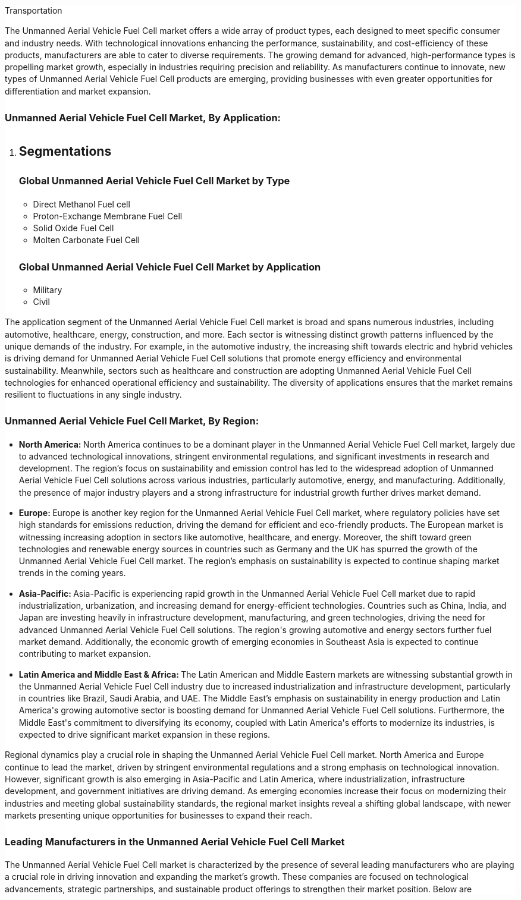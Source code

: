 Transportation</li></ol><p>The Unmanned Aerial Vehicle Fuel Cell market offers a wide array of product types, each designed to meet specific consumer and industry needs. With technological innovations enhancing the performance, sustainability, and cost-efficiency of these products, manufacturers are able to cater to diverse requirements. The growing demand for advanced, high-performance types is propelling market growth, especially in industries requiring precision and reliability. As manufacturers continue to innovate, new types of Unmanned Aerial Vehicle Fuel Cell products are emerging, providing businesses with even greater opportunities for differentiation and market expansion.</p><h3>Unmanned Aerial Vehicle Fuel Cell Market,&nbsp;By Application:</h3><ol><li><h2>Segmentations</h2><h3>Global Unmanned Aerial Vehicle Fuel Cell Market by Type</h3><ul><li>Direct Methanol Fuel cell</li><li>Proton-Exchange Membrane Fuel Cell</li><li>Solid Oxide Fuel Cell</li><li>Molten Carbonate Fuel Cell</li></ul><h3>Global Unmanned Aerial Vehicle Fuel Cell Market by Application</h3><ul><li>Military</li><li>Civil</li></ul></li></ol><p>The application segment of the Unmanned Aerial Vehicle Fuel Cell market is broad and spans numerous industries, including automotive, healthcare, energy, construction, and more. Each sector is witnessing distinct growth patterns influenced by the unique demands of the industry. For example, in the automotive industry, the increasing shift towards electric and hybrid vehicles is driving demand for Unmanned Aerial Vehicle Fuel Cell solutions that promote energy efficiency and environmental sustainability. Meanwhile, sectors such as healthcare and construction are adopting Unmanned Aerial Vehicle Fuel Cell technologies for enhanced operational efficiency and sustainability. The diversity of applications ensures that the market remains resilient to fluctuations in any single industry.</p><h3>Unmanned Aerial Vehicle Fuel Cell Market, By Region:</h3><ul><li><p><strong>North America:&nbsp;</strong>North America continues to be a dominant player in the Unmanned Aerial Vehicle Fuel Cell market, largely due to advanced technological innovations, stringent environmental regulations, and significant investments in research and development. The region&rsquo;s focus on sustainability and emission control has led to the widespread adoption of Unmanned Aerial Vehicle Fuel Cell solutions across various industries, particularly automotive, energy, and manufacturing. Additionally, the presence of major industry players and a strong infrastructure for industrial growth further drives market demand.</p></li><li><p><strong><strong>Europe:&nbsp;</strong></strong>Europe is another key region for the Unmanned Aerial Vehicle Fuel Cell market, where regulatory policies have set high standards for emissions reduction, driving the demand for efficient and eco-friendly products. The European market is witnessing increasing adoption in sectors like automotive, healthcare, and energy. Moreover, the shift toward green technologies and renewable energy sources in countries such as Germany and the UK has spurred the growth of the Unmanned Aerial Vehicle Fuel Cell market. The region&rsquo;s emphasis on sustainability is expected to continue shaping market trends in the coming years.</p></li><li><p><strong><strong>Asia-Pacific:&nbsp;</strong></strong>Asia-Pacific is experiencing rapid growth in the Unmanned Aerial Vehicle Fuel Cell market due to rapid industrialization, urbanization, and increasing demand for energy-efficient technologies. Countries such as China, India, and Japan are investing heavily in infrastructure development, manufacturing, and green technologies, driving the need for advanced Unmanned Aerial Vehicle Fuel Cell solutions. The region's growing automotive and energy sectors further fuel market demand. Additionally, the economic growth of emerging economies in Southeast Asia is expected to continue contributing to market expansion.</p></li><li><p><strong><strong>Latin America and Middle East &amp; Africa:&nbsp;</strong></strong>The Latin American and Middle Eastern markets are witnessing substantial growth in the Unmanned Aerial Vehicle Fuel Cell industry due to increased industrialization and infrastructure development, particularly in countries like Brazil, Saudi Arabia, and UAE. The Middle East&rsquo;s emphasis on sustainability in energy production and Latin America's growing automotive sector is boosting demand for Unmanned Aerial Vehicle Fuel Cell solutions. Furthermore, the Middle East's commitment to diversifying its economy, coupled with Latin America's efforts to modernize its industries, is expected to drive significant market expansion in these regions.</p></li></ul><p>Regional dynamics play a crucial role in shaping the Unmanned Aerial Vehicle Fuel Cell market. North America and Europe continue to lead the market, driven by stringent environmental regulations and a strong emphasis on technological innovation. However, significant growth is also emerging in Asia-Pacific and Latin America, where industrialization, infrastructure development, and government initiatives are driving demand. As emerging economies increase their focus on modernizing their industries and meeting global sustainability standards, the regional market insights reveal a shifting global landscape, with newer markets presenting unique opportunities for businesses to expand their reach.</p><h3><strong>Leading Manufacturers in the Unmanned Aerial Vehicle Fuel Cell Market</strong></h3><p>The Unmanned Aerial Vehicle Fuel Cell market is characterized by the presence of several leading manufacturers who are playing a crucial role in driving innovation and expanding the market&rsquo;s growth. These companies are focused on technological advancements, strategic partnerships, and sustainable product offerings to strengthen their market position. Below are